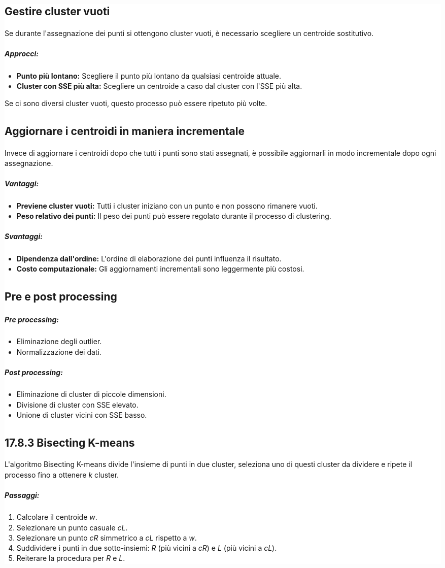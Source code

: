 ## Gestire cluster vuoti

Se durante l'assegnazione dei punti si ottengono cluster vuoti, è necessario scegliere un centroide sostitutivo.

##### Approcci:

* **Punto più lontano:** Scegliere il punto più lontano da qualsiasi centroide attuale.
* **Cluster con SSE più alta:** Scegliere un centroide a caso dal cluster con l'SSE più alta.

Se ci sono diversi cluster vuoti, questo processo può essere ripetuto più volte.

## Aggiornare i centroidi in maniera incrementale

Invece di aggiornare i centroidi dopo che tutti i punti sono stati assegnati, è possibile aggiornarli in modo incrementale dopo ogni assegnazione.

##### Vantaggi:

* **Previene cluster vuoti:** Tutti i cluster iniziano con un punto e non possono rimanere vuoti.
* **Peso relativo dei punti:** Il peso dei punti può essere regolato durante il processo di clustering.

##### Svantaggi:

* **Dipendenza dall'ordine:** L'ordine di elaborazione dei punti influenza il risultato.
* **Costo computazionale:** Gli aggiornamenti incrementali sono leggermente più costosi.

## Pre e post processing

##### Pre processing:

* Eliminazione degli outlier.
* Normalizzazione dei dati.

##### Post processing:

* Eliminazione di cluster di piccole dimensioni.
* Divisione di cluster con SSE elevato.
* Unione di cluster vicini con SSE basso.

## 17.8.3 Bisecting K-means

L'algoritmo Bisecting K-means divide l'insieme di punti in due cluster, seleziona uno di questi cluster da dividere e ripete il processo fino a ottenere *k* cluster.

##### Passaggi:

1. Calcolare il centroide *w*.
2. Selezionare un punto casuale *cL*.
3. Selezionare un punto *cR* simmetrico a *cL* rispetto a *w*.
4. Suddividere i punti in due sotto-insiemi: *R* (più vicini a *cR*) e *L* (più vicini a *cL*).
5. Reiterare la procedura per *R* e *L*.
